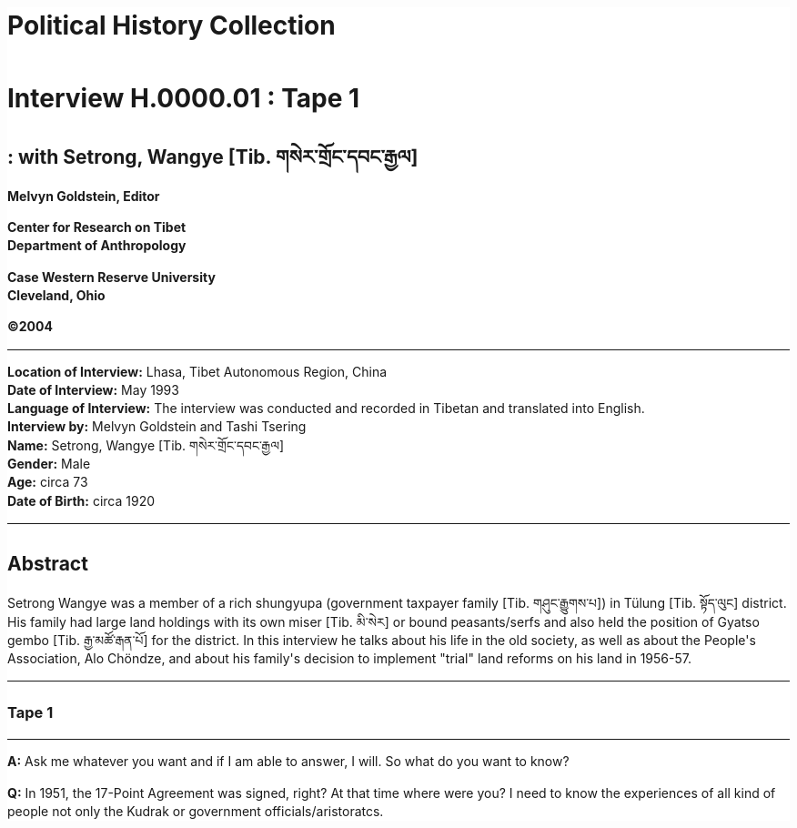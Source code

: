 # Political History Collection  
# Interview H.0000.01 : Tape 1  
##  : with Setrong, Wangye [Tib. གསེར་གྲོང་དབང་རྒྱལ]  
  
**Melvyn Goldstein, Editor**  

**Center for Research on Tibet**  
**Department of Anthropology**  

**Case Western Reserve University**  
**Cleveland, Ohio**  

**©2004**  

---  
**Location of Interview:** Lhasa, Tibet Autonomous Region, China  
**Date of Interview:** May 1993  
**Language of Interview:** The interview was conducted and recorded in Tibetan and translated into English.  
**Interview by:** Melvyn Goldstein and Tashi Tsering  
**Name:** Setrong, Wangye [Tib. གསེར་གྲོང་དབང་རྒྱལ]  
**Gender:** Male  
**Age:** circa 73  
**Date of Birth:** circa 1920  
  
---  
## Abstract  

 Setrong Wangye was a member of a rich shungyupa (government taxpayer family [Tib. གཤུང་རྒྱུགས་པ]) in Tülung [Tib. སྟོད་ལུང] district. His family had large land holdings with its own miser [Tib. མི་སེར] or bound peasants/serfs and also held the position of Gyatso gembo [Tib. རྒྱ་མཚོ་རྒན་པོ] for the district. In this interview he talks about his life in the old society, as well as about the People's Association, Alo Chöndze, and about his family's decision to implement "trial" land reforms on his land in 1956-57.   

---  
### Tape 1  

<audio controls>
<source src="https://tile.loc.gov/storage-services/service/asian/asiantoha/H_0000_01/H_0000_01.mp3" type="application/x-audio">
Your browser does not support the audio element.
</audio>  

---

**A:**  Ask me whatever you want and if I am able to answer, I will. So what do you want to know?   

**Q:**  In 1951, the 17-Point Agreement was signed, right? At that time where were you? I need to know the experiences of all kind of people not only the Kudrak or government officials/aristoratcs.   
